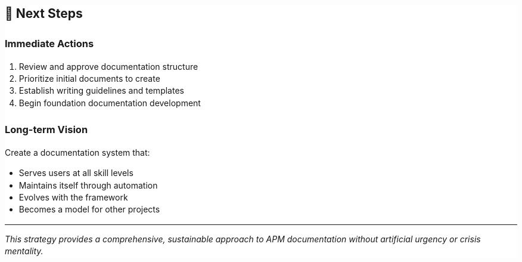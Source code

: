 
## 🎯 Next Steps

### Immediate Actions
1. Review and approve documentation structure
2. Prioritize initial documents to create
3. Establish writing guidelines and templates
4. Begin foundation documentation development

### Long-term Vision
Create a documentation system that:
- Serves users at all skill levels
- Maintains itself through automation
- Evolves with the framework
- Becomes a model for other projects

---

*This strategy provides a comprehensive, sustainable approach to APM documentation without artificial urgency or crisis mentality.*